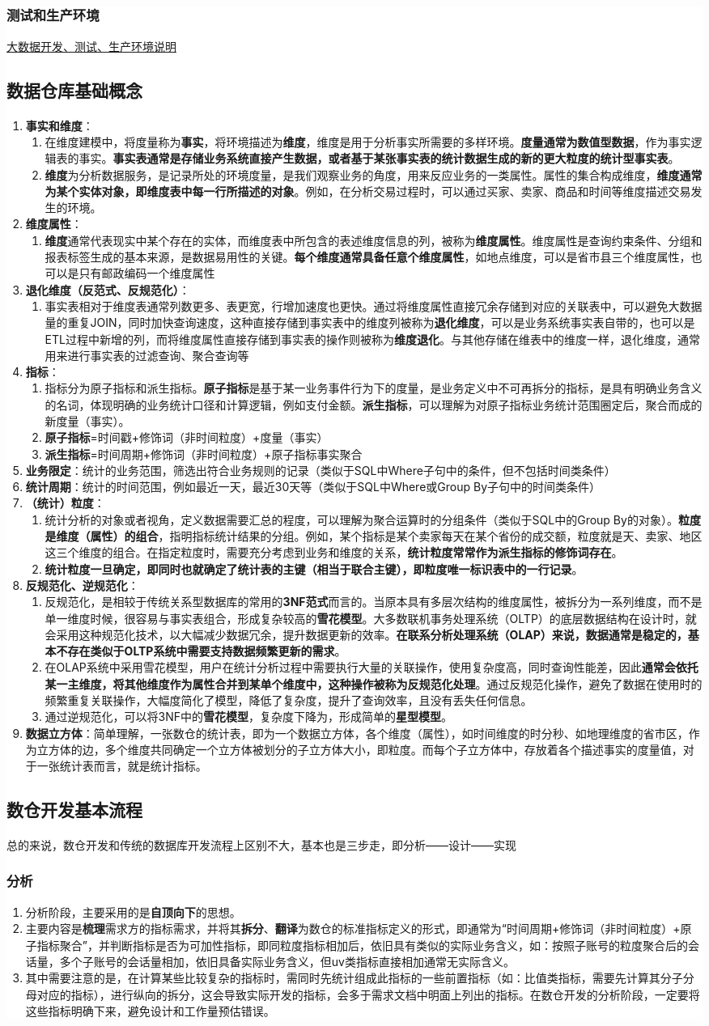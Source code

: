 ### 测试和生产环境

[大数据开发、测试、生产环境说明](https://xiaoduoai.feishu.cn/docs/doccn97RmqinKtcTwYoEUvliXdf) 

## 数据仓库基础概念

1. **事实和维度**：
   1. 在维度建模中，将度量称为**事实**，将环境描述为**维度**，维度是用于分析事实所需要的多样环境。**度量通常为数值型数据**，作为事实逻辑表的事实。**事实表通常是存储业务系统直接产生数据，或者基于某张事实表的统计数据生成的新的更大粒度的统计型事实表**。
   2. **维度**为分析数据服务，是记录所处的环境度量，是我们观察业务的角度，用来反应业务的一类属性。属性的集合构成维度，**维度通常为某个实体对象，即维度表中每一行所描述的对象**。例如，在分析交易过程时，可以通过买家、卖家、商品和时间等维度描述交易发生的环境。
2. **维度属性**：
   1. **维度**通常代表现实中某个存在的实体，而维度表中所包含的表述维度信息的列，被称为**维度属性**。维度属性是查询约束条件、分组和报表标签生成的基本来源，是数据易用性的关键。**每个维度通常具备任意个维度属性**，如地点维度，可以是省市县三个维度属性，也可以是只有邮政编码一个维度属性
3. **退化维度（反范式、反规范化）**：
   1. 事实表相对于维度表通常列数更多、表更宽，行增加速度也更快。通过将维度属性直接冗余存储到对应的关联表中，可以避免大数据量的重复JOIN，同时加快查询速度，这种直接存储到事实表中的维度列被称为**退化维度**，可以是业务系统事实表自带的，也可以是ETL过程中新增的列，而将维度属性直接存储到事实表的操作则被称为**维度退化**。与其他存储在维表中的维度一样，退化维度，通常用来进行事实表的过滤查询、聚合查询等
4. **指标**：
   1. 指标分为原子指标和派生指标。**原子指标**是基于某一业务事件行为下的度量，是业务定义中不可再拆分的指标，是具有明确业务含义的名词，体现明确的业务统计口径和计算逻辑，例如支付金额。**派生指标**，可以理解为对原子指标业务统计范围圈定后，聚合而成的新度量（事实）。
   2. **原子指标**=时间戳+修饰词（非时间粒度）+度量（事实）
   3. **派生指标**=时间周期+修饰词（非时间粒度）+原子指标事实聚合
5. **业务限定**：统计的业务范围，筛选出符合业务规则的记录（类似于SQL中Where子句中的条件，但不包括时间类条件）
6. **统计周期**：统计的时间范围，例如最近一天，最近30天等（类似于SQL中Where或Group      By子句中的时间类条件）
7. **（统计）粒度**：
   1. 统计分析的对象或者视角，定义数据需要汇总的程度，可以理解为聚合运算时的分组条件（类似于SQL中的Group By的对象）。**粒度是维度（属性）的组合**，指明指标统计结果的分组。例如，某个指标是某个卖家每天在某个省份的成交额，粒度就是天、卖家、地区这三个维度的组合。在指定粒度时，需要充分考虑到业务和维度的关系，**统计粒度常常作为派生指标的修饰词存在**。
   2. **统计粒度一旦确定，即同时也就确定了统计表的主键（相当于联合主键），即粒度唯一标识表中的一行记录**。
8. **反规范化、逆规范化**：
   1. 反规范化，是相较于传统关系型数据库的常用的**3NF范式**而言的。当原本具有多层次结构的维度属性，被拆分为一系列维度，而不是单一维度时候，很容易与事实表组合，形成复杂较高的**雪花模型**。大多数联机事务处理系统（OLTP）的底层数据结构在设计时，就会采用这种规范化技术，以大幅减少数据冗余，提升数据更新的效率。**在联系分析处理系统（OLAP）来说，数据通常是稳定的，基本不存在类似于OLTP系统中需要支持数据频繁更新的需求**。
   2. 在OLAP系统中采用雪花模型，用户在统计分析过程中需要执行大量的关联操作，使用复杂度高，同时查询性能差，因此**通常会依托某一主维度，将其他维度作为属性合并到某单个维度中，这种操作被称为反规范化处理**。通过反规范化操作，避免了数据在使用时的频繁重复关联操作，大幅度简化了模型，降低了复杂度，提升了查询效率，且没有丢失任何信息。
   3. 通过逆规范化，可以将3NF中的**雪花模型**，复杂度下降为，形成简单的**星型模型**。
9. **数据立方体**：简单理解，一张数仓的统计表，即为一个数据立方体，各个维度（属性），如时间维度的时分秒、如地理维度的省市区，作为立方体的边，多个维度共同确定一个立方体被划分的子立方体大小，即粒度。而每个子立方体中，存放着各个描述事实的度量值，对于一张统计表而言，就是统计指标。

## 数仓开发基本流程

总的来说，数仓开发和传统的数据库开发流程上区别不大，基本也是三步走，即分析——设计——实现

### 分析

1. 分析阶段，主要采用的是**自顶向下**的思想。
2. 主要内容是**梳理**需求方的指标需求，并将其**拆分**、**翻译**为数仓的标准指标定义的形式，即通常为“时间周期+修饰词（非时间粒度）+原子指标聚合”，并判断指标是否为可加性指标，即同粒度指标相加后，依旧具有类似的实际业务含义，如：按照子账号的粒度聚合后的会话量，多个子账号的会话量相加，依旧具备实际业务含义，但uv类指标直接相加通常无实际含义。
3. 其中需要注意的是，在计算某些比较复杂的指标时，需同时先统计组成此指标的一些前置指标（如：比值类指标，需要先计算其分子分母对应的指标），进行纵向的拆分，这会导致实际开发的指标，会多于需求文档中明面上列出的指标。在数仓开发的分析阶段，一定要将这些指标明确下来，避免设计和工作量预估错误。
